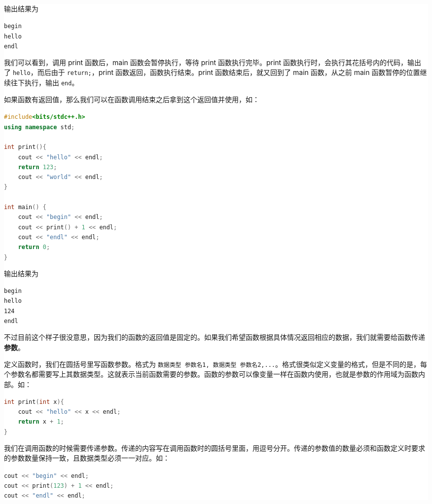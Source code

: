 输出结果为 

```
begin
hello
endl
```

我们可以看到，调用 print 函数后，main 函数会暂停执行，等待 print 函数执行完毕。print 函数执行时，会执行其花括号内的代码，输出了 `hello`，而后由于 `return;`，print 函数返回，函数执行结束。print 函数结束后，就又回到了 main 函数，从之前 main 函数暂停的位置继续往下执行，输出 `end`。

如果函数有返回值，那么我们可以在函数调用结束之后拿到这个返回值并使用，如：

```cpp
#include<bits/stdc++.h>
using namespace std;

int print(){
	cout << "hello" << endl;
	return 123;
	cout << "world" << endl;
}

int main() { 
	cout << "begin" << endl;
	cout << print() + 1 << endl;
	cout << "endl" << endl;
	return 0;
}
```

输出结果为 

```
begin
hello
124
endl
```

不过目前这个样子很没意思，因为我们的函数的返回值是固定的。如果我们希望函数根据具体情况返回相应的数据，我们就需要给函数传递**参数**。

定义函数时，我们在圆括号里写函数参数。格式为 `数据类型 参数名1, 数据类型 参数名2,...`。格式很类似定义变量的格式，但是不同的是，每个参数名都需要写上其数据类型。这就表示当前函数需要的参数。函数的参数可以像变量一样在函数内使用，也就是参数的作用域为函数内部。如：

```cpp
int print(int x){
	cout << "hello" << x << endl;
	return x + 1;
}
```

我们在调用函数的时候需要传递参数。传递的内容写在调用函数时的圆括号里面，用逗号分开。传递的参数值的数量必须和函数定义时要求的参数数量保持一致，且数据类型必须一一对应。如：

```cpp
cout << "begin" << endl;
cout << print(123) + 1 << endl;
cout << "endl" << endl;
```
